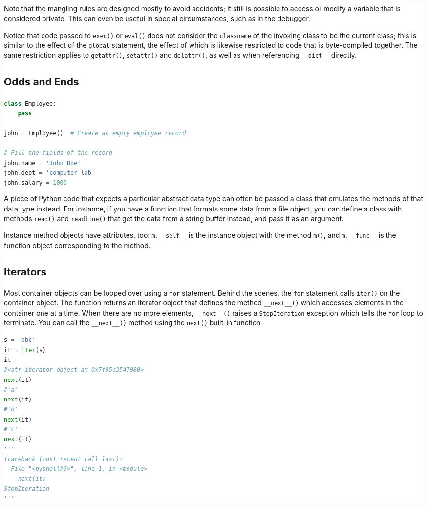 Note that the mangling rules are designed mostly to avoid accidents; it still is possible to access or modify a variable that is considered private. This can even be useful in special circumstances, such as in the debugger.

Notice that code passed to `exec()` or `eval()` does not consider the `classname` of the invoking class to be the current class; this is similar to the effect of the `global` statement, the effect of which is likewise restricted to code that is byte-compiled together. The same restriction applies to `getattr()`, `setattr()` and `delattr()`, as well as when referencing `__dict__` directly.

Odds and Ends
-------------

```python
class Employee:
    pass

john = Employee()  # Create an empty employee record

# Fill the fields of the record
john.name = 'John Doe'
john.dept = 'computer lab'
john.salary = 1000
```

A piece of Python code that expects a particular abstract data type can often be passed a class that emulates the methods of that data type instead. For instance, if you have a function that formats some data from a file object, you can define a class with methods `read()` and `readline()` that get the data from a string buffer instead, and pass it as an argument.

Instance method objects have attributes, too: `m.__self__` is the instance object with the method `m()`, and `m.__func__` is the function object corresponding to the method.

Iterators
---------

Most container objects can be looped over using a `for` statement. Behind the scenes, the `for` statement calls `iter()` on the container object. The function returns an iterator object that defines the method `__next__()` which accesses elements in the container one at a time. When there are no more elements, `__next__()` raises a `StopIteration` exception which tells the `for` loop to terminate. You can call the `__next__()` method using the `next()` built-in function

```python
s = 'abc'
it = iter(s)
it
#<str_iterator object at 0x7f95c3547080>
next(it)
#'a'
next(it)
#'b'
next(it)
#'c'
next(it)
'''
Traceback (most recent call last):
  File "<pyshell#6>", line 1, in <module>
    next(it)
StopIteration
'''
```
